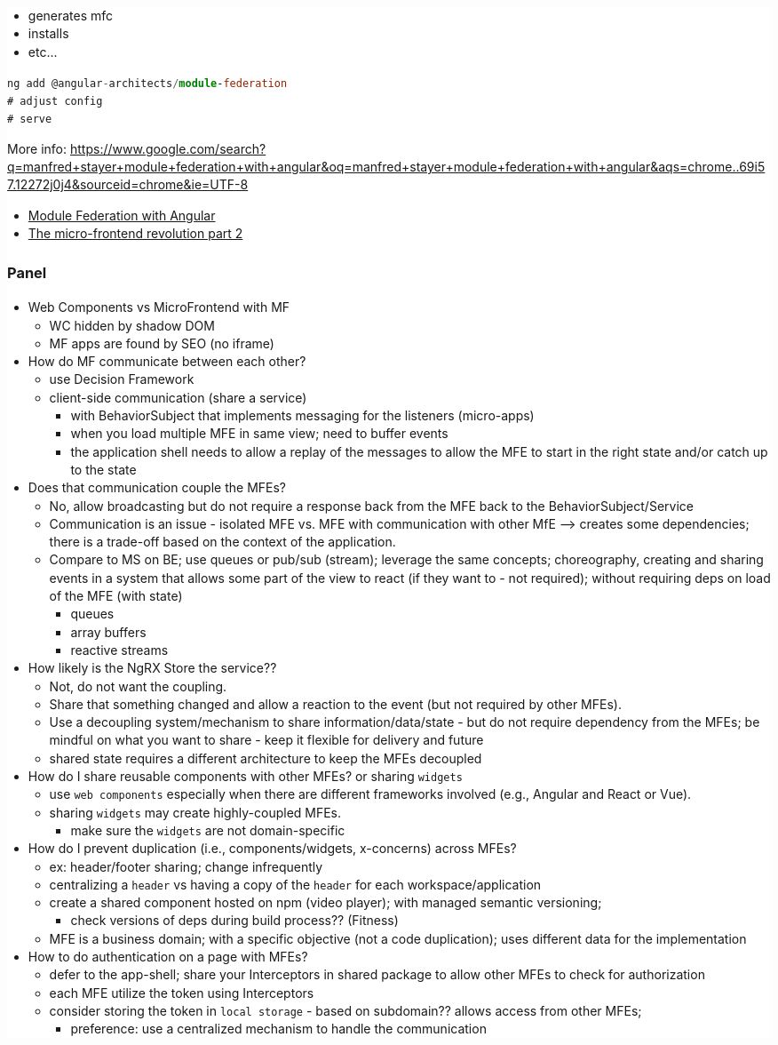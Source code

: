 - generates mfc
- installs
- etc...

```ts
ng add @angular-architects/module-federation
# adjust config
# serve
```

More info: https://www.google.com/search?q=manfred+stayer+module+federation+with+angular&oq=manfred+stayer+module+federation+with+angular&aqs=chrome..69i57.12272j0j4&sourceid=chrome&ie=UTF-8

- [Module Federation with Angular](https://github.com/manfredsteyer/module-federation-with-angular)
- [The micro-frontend revolution part 2](https://www.angulararchitects.io/aktuelles/the-microfrontend-revolution-part-2-module-federation-with-angular/)

### Panel

- Web Components vs MicroFrontend with MF
  - WC hidden by shadow DOM
  - MF apps are found by SEO (no iframe)
- How do MF communicate between each other?
  - use Decision Framework
  - client-side communication (share a service)
    - with BehaviorSubject that implements messaging for the listeners (micro-apps)
    - when you load multiple MFE in same view; need to buffer events
    - the application shell needs to allow a replay of the messages to allow the MFE to start in the right state and/or catch up to the state
- Does that communication couple the MFEs?
  - No, allow broadcasting but do not require a response back from the MFE back to the BehaviorSubject/Service
  - Communication is an issue - isolated MFE vs. MFE with communication with other MfE --> creates some dependencies; there is a trade-off based on the context of the application.
  - Compare to MS on BE; use queues or pub/sub (stream); leverage the same concepts; choreography, creating and sharing events in a system that allows some part of the view to react (if they want to - not required); without requiring deps on load of the MFE (with state)
    - queues
    - array buffers
    - reactive streams
- How likely is the NgRX Store the service??
  - Not, do not want the coupling.
  - Share that something changed and allow a reaction to the event (but not required by other MFEs).
  - Use a decoupling system/mechanism to share information/data/state - but do not require dependency from the MFEs; be mindful on what you want to share - keep it flexible for delivery and future
  - shared state requires a different architecture to keep the MFEs decoupled
- How do I share reusable components with other MFEs? or sharing `widgets`
  - use `web components` especially when there are different frameworks involved (e.g., Angular and React or Vue).
  - sharing `widgets` may create highly-coupled MFEs.
    - make sure the `widgets` are not domain-specific
- How do I prevent duplication (i.e., components/widgets, x-concerns) across MFEs?
  - ex: header/footer sharing; change infrequently
  - centralizing a `header` vs having a copy of the `header` for each workspace/application
  - create a shared component hosted on npm (video player); with managed semantic versioning;
    - check versions of deps during build process?? (Fitness)
  - MFE is a business domain; with a specific objective (not a code duplication); uses different data for the implementation
- How to do authentication on a page with MFEs?
  - defer to the app-shell; share your Interceptors in shared package to allow other MFEs to check for authorization
  - each MFE utilize the token using Interceptors
  - consider storing the token in `local storage` - based on subdomain?? allows access from other MFEs;
    - preference: use a centralized mechanism to handle the communication